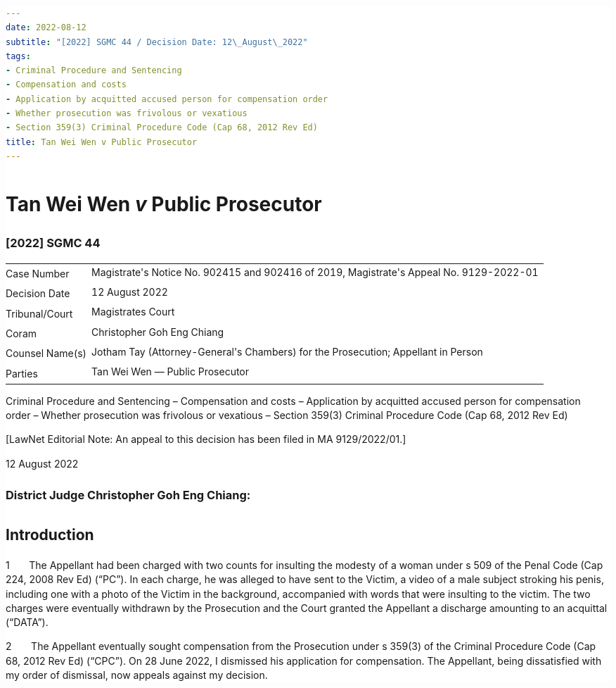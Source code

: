 ```yaml
---
date: 2022-08-12
subtitle: "[2022] SGMC 44 / Decision Date: 12\_August\_2022"
tags:
- Criminal Procedure and Sentencing
- Compensation and costs
- Application by acquitted accused person for compensation order
- Whether prosecution was frivolous or vexatious
- Section 359(3) Criminal Procedure Code (Cap 68, 2012 Rev Ed)
title: Tan Wei Wen v Public Prosecutor
---
```

# Tan Wei Wen _v_ Public Prosecutor  

### \[2022\] SGMC 44

<table id="info-table"><tbody><tr class="info-row"><td class="txt-label" style="padding: 4px 0px; white-space: nowrap" valign="top">Case Number</td><td class="txt-body">Magistrate's Notice No. 902415 and 902416 of 2019, Magistrate's Appeal No. 9129-2022-01</td></tr><tr class="info-row"><td class="txt-label" style="padding: 4px 0px; white-space: nowrap" valign="top">Decision Date</td><td class="txt-body">12 August 2022</td></tr><tr class="info-row"><td class="txt-label" style="padding: 4px 0px; white-space: nowrap" valign="top">Tribunal/Court</td><td class="txt-body">Magistrates Court</td></tr><tr class="info-row"><td class="txt-label" style="padding: 4px 0px; white-space: nowrap" valign="top">Coram</td><td class="txt-body">Christopher Goh Eng Chiang</td></tr><tr class="info-row"><td class="txt-label" style="padding: 4px 0px; white-space: nowrap" valign="top">Counsel Name(s)</td><td class="txt-body">Jotham Tay (Attorney-General's Chambers) for the Prosecution; Appellant in Person</td></tr><tr class="info-row"><td class="txt-label" style="padding: 4px 0px; white-space: nowrap" valign="top">Parties</td><td class="txt-body">Tan Wei Wen — Public Prosecutor</td></tr></tbody></table>

Criminal Procedure and Sentencing – Compensation and costs – Application by acquitted accused person for compensation order – Whether prosecution was frivolous or vexatious – Section 359(3) Criminal Procedure Code (Cap 68, 2012 Rev Ed)

\[LawNet Editorial Note: An appeal to this decision has been filed in MA 9129/2022/01.\]

12 August 2022

### District Judge Christopher Goh Eng Chiang:

## Introduction

1       The Appellant had been charged with two counts for insulting the modesty of a woman under s 509 of the Penal Code (Cap 224, 2008 Rev Ed) (“PC”). In each charge, he was alleged to have sent to the Victim, a video of a male subject stroking his penis, including one with a photo of the Victim in the background, accompanied with words that were insulting to the victim. The two charges were eventually withdrawn by the Prosecution and the Court granted the Appellant a discharge amounting to an acquittal (“DATA”).

2       The Appellant eventually sought compensation from the Prosecution under s 359(3) of the Criminal Procedure Code (Cap 68, 2012 Rev Ed) (“CPC”). On 28 June 2022, I dismissed his application for compensation. The Appellant, being dissatisfied with my order of dismissal, now appeals against my decision.


[^2]: Per Second Affidavit.
[^3]: Per First and Second Affidavit.
[^4]: Per Second Affidavit.